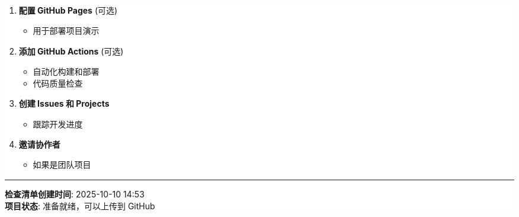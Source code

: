 1. **配置 GitHub Pages** (可选)
   - 用于部署项目演示

2. **添加 GitHub Actions** (可选)
   - 自动化构建和部署
   - 代码质量检查

3. **创建 Issues 和 Projects**
   - 跟踪开发进度

4. **邀请协作者**
   - 如果是团队项目

---

**检查清单创建时间**: 2025-10-10 14:53  
**项目状态**: 准备就绪，可以上传到 GitHub
